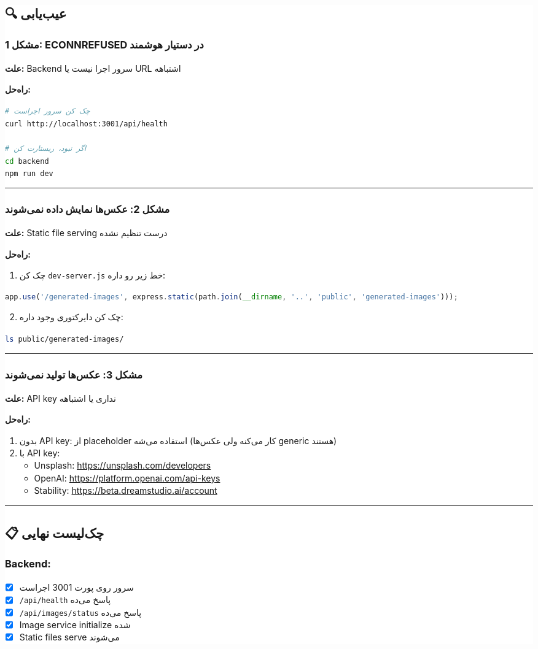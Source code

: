 
## 🔍 عیب‌یابی

### مشکل 1: ECONNREFUSED در دستیار هوشمند

**علت:** Backend سرور اجرا نیست یا URL اشتباهه

**راه‌حل:**
```bash
# چک کن سرور اجراست
curl http://localhost:3001/api/health

# اگر نبود، ریستارت کن
cd backend
npm run dev
```

---

### مشکل 2: عکس‌ها نمایش داده نمی‌شوند

**علت:** Static file serving درست تنظیم نشده

**راه‌حل:**
1. چک کن `dev-server.js` خط زیر رو داره:
```javascript
app.use('/generated-images', express.static(path.join(__dirname, '..', 'public', 'generated-images')));
```

2. چک کن دایرکتوری وجود داره:
```bash
ls public/generated-images/
```

---

### مشکل 3: عکس‌ها تولید نمی‌شوند

**علت:** API key نداری یا اشتباهه

**راه‌حل:**
1. بدون API key: از placeholder استفاده می‌شه (کار می‌کنه ولی عکس‌ها generic هستند)
2. با API key:
   - Unsplash: https://unsplash.com/developers
   - OpenAI: https://platform.openai.com/api-keys
   - Stability: https://beta.dreamstudio.ai/account

---

## 📋 چک‌لیست نهایی

### Backend:
- [x] سرور روی پورت 3001 اجراست
- [x] `/api/health` پاسخ می‌ده
- [x] `/api/images/status` پاسخ می‌ده
- [x] Image service initialize شده
- [x] Static files serve می‌شوند
